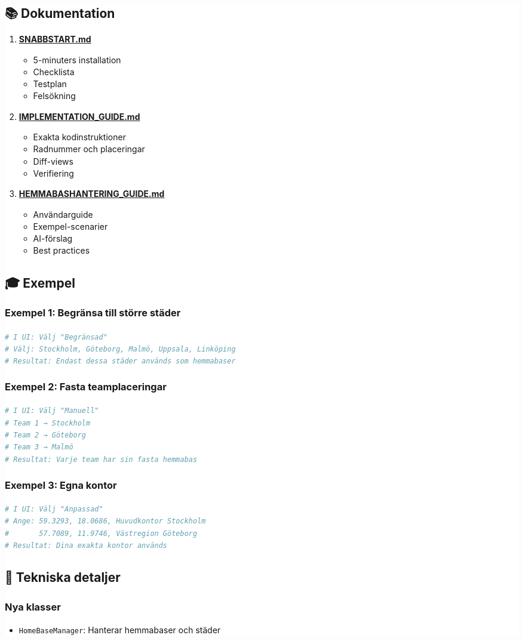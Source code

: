 ## 📚 Dokumentation

1. **[SNABBSTART.md](SNABBSTART.md)**
   - 5-minuters installation
   - Checklista
   - Testplan
   - Felsökning

2. **[IMPLEMENTATION_GUIDE.md](IMPLEMENTATION_GUIDE.md)**
   - Exakta kodinstruktioner
   - Radnummer och placeringar
   - Diff-views
   - Verifiering

3. **[HEMMABASHANTERING_GUIDE.md](HEMMABASHANTERING_GUIDE.md)**
   - Användarguide
   - Exempel-scenarier
   - AI-förslag
   - Best practices

## 🎓 Exempel

### Exempel 1: Begränsa till större städer
```python
# I UI: Välj "Begränsad"
# Välj: Stockholm, Göteborg, Malmö, Uppsala, Linköping
# Resultat: Endast dessa städer används som hemmabaser
```

### Exempel 2: Fasta teamplaceringar
```python
# I UI: Välj "Manuell"
# Team 1 → Stockholm
# Team 2 → Göteborg
# Team 3 → Malmö
# Resultat: Varje team har sin fasta hemmabas
```

### Exempel 3: Egna kontor
```python
# I UI: Välj "Anpassad"
# Ange: 59.3293, 18.0686, Huvudkontor Stockholm
#       57.7089, 11.9746, Västregion Göteborg
# Resultat: Dina exakta kontor används
```

## 🔧 Tekniska detaljer

### Nya klasser
- `HomeBaseManager`: Hanterar hemmabaser och städer
